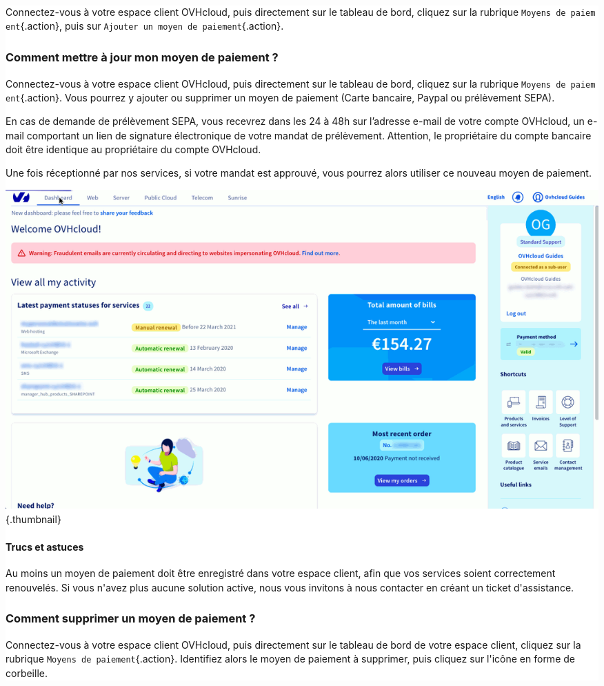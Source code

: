 Connectez-vous à votre espace client OVHcloud, puis directement sur le tableau de bord, cliquez sur la rubrique `Moyens de paiement`{.action}, puis sur `Ajouter un moyen de paiement`{.action}.

### Comment mettre à jour mon moyen de paiement ?

Connectez-vous à votre espace client OVHcloud, puis directement sur le tableau de bord, cliquez sur la rubrique `Moyens de paiement`{.action}. Vous pourrez y ajouter ou supprimer un moyen de paiement (Carte bancaire, Paypal ou prélèvement SEPA).

En cas de demande de prélèvement SEPA, vous recevrez dans les 24 à 48h sur l’adresse e-mail de votre compte OVHcloud, un e-mail comportant un lien de signature électronique de votre mandat de prélèvement. Attention, le propriétaire du compte bancaire doit être identique au propriétaire du compte OVHcloud.

Une fois réceptionné par nos services, si votre mandat est approuvé, vous pourrez alors utiliser ce nouveau moyen de paiement.

![FAQ billing](images/faq-billing01.gif){.thumbnail}

#### Trucs et astuces

Au moins un moyen de paiement doit être enregistré dans votre espace client, afin que vos services soient correctement renouvelés. Si vous n'avez plus aucune solution active, nous vous invitons à nous contacter en créant un ticket d'assistance.

### Comment supprimer un moyen de paiement ?

Connectez-vous à votre espace client OVHcloud, puis directement sur le tableau de bord de votre espace client, cliquez sur la rubrique `Moyens de paiement`{.action}. Identifiez alors le moyen de paiement à supprimer, puis cliquez sur l'icône en forme de corbeille.

